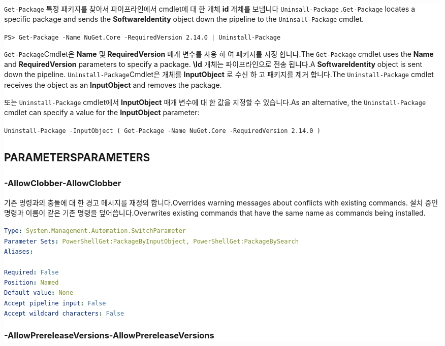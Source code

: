 <span data-ttu-id="f3d73-126">`Get-Package` 특정 패키지를 찾아서 파이프라인에서 cmdlet에 대 한 개체 **id** 개체를 보냅니다 `Uninsall-Package` .</span><span class="sxs-lookup"><span data-stu-id="f3d73-126">`Get-Package` locates a specific package and sends the **SoftwareIdentity** object down the pipeline to the `Uninsall-Package` cmdlet.</span></span>

```
PS> Get-Package -Name NuGet.Core -RequiredVersion 2.14.0 | Uninstall-Package
```

<span data-ttu-id="f3d73-127">`Get-Package`Cmdlet은 **Name** 및 **RequiredVersion** 매개 변수를 사용 하 여 패키지를 지정 합니다.</span><span class="sxs-lookup"><span data-stu-id="f3d73-127">The `Get-Package` cmdlet uses the **Name** and **RequiredVersion** parameters to specify a package.</span></span>
<span data-ttu-id="f3d73-128">**\Id** 개체는 파이프라인으로 전송 됩니다.</span><span class="sxs-lookup"><span data-stu-id="f3d73-128">A **SoftwareIdentity** object is sent down the pipeline.</span></span> <span data-ttu-id="f3d73-129">`Uninstall-Package`Cmdlet은 개체를 **InputObject** 로 수신 하 고 패키지를 제거 합니다.</span><span class="sxs-lookup"><span data-stu-id="f3d73-129">The `Uninstall-Package` cmdlet receives the object as an **InputObject** and removes the package.</span></span>

<span data-ttu-id="f3d73-130">또는 `Uninstall-Package` cmdlet에서 **InputObject** 매개 변수에 대 한 값을 지정할 수 있습니다.</span><span class="sxs-lookup"><span data-stu-id="f3d73-130">As an alternative, the `Uninstall-Package` cmdlet can specify a value for the **InputObject** parameter:</span></span>

`Uninstall-Package -InputObject ( Get-Package -Name NuGet.Core -RequiredVersion 2.14.0 )`

## <span data-ttu-id="f3d73-131">PARAMETERS</span><span class="sxs-lookup"><span data-stu-id="f3d73-131">PARAMETERS</span></span>

### <span data-ttu-id="f3d73-132">-AllowClobber</span><span class="sxs-lookup"><span data-stu-id="f3d73-132">-AllowClobber</span></span>

<span data-ttu-id="f3d73-133">기존 명령과의 충돌에 대 한 경고 메시지를 재정의 합니다.</span><span class="sxs-lookup"><span data-stu-id="f3d73-133">Overrides warning messages about conflicts with existing commands.</span></span> <span data-ttu-id="f3d73-134">설치 중인 명령과 이름이 같은 기존 명령을 덮어씁니다.</span><span class="sxs-lookup"><span data-stu-id="f3d73-134">Overwrites existing commands that have the same name as commands being installed.</span></span>

```yaml
Type: System.Management.Automation.SwitchParameter
Parameter Sets: PowerShellGet:PackageByInputObject, PowerShellGet:PackageBySearch
Aliases:

Required: False
Position: Named
Default value: None
Accept pipeline input: False
Accept wildcard characters: False
```

### <span data-ttu-id="f3d73-135">-AllowPrereleaseVersions</span><span class="sxs-lookup"><span data-stu-id="f3d73-135">-AllowPrereleaseVersions</span></span>
